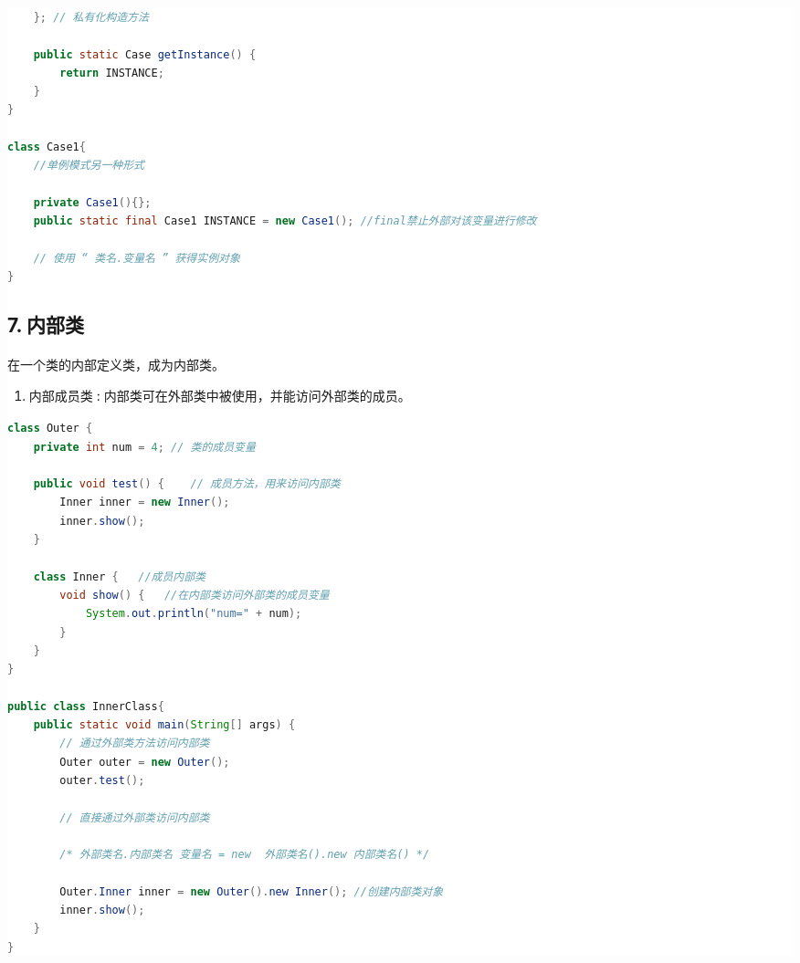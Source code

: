 ```java
    }; // 私有化构造方法

    public static Case getInstance() {
        return INSTANCE;
    }
}

class Case1{
    //单例模式另一种形式

    private Case1(){};
    public static final Case1 INSTANCE = new Case1(); //final禁止外部对该变量进行修改

    // 使用 “ 类名.变量名 ” 获得实例对象
}
```



## 7. 内部类

在一个类的内部定义类，成为内部类。

1. 内部成员类 : 内部类可在外部类中被使用，并能访问外部类的成员。

```java
class Outer {
    private int num = 4; // 类的成员变量

    public void test() {    // 成员方法，用来访问内部类
        Inner inner = new Inner();
        inner.show();
    }

    class Inner {   //成员内部类
        void show() {   //在内部类访问外部类的成员变量
            System.out.println("num=" + num);
        }
    }
}

public class InnerClass{
    public static void main(String[] args) {
        // 通过外部类方法访问内部类
        Outer outer = new Outer();
        outer.test();

        // 直接通过外部类访问内部类

        /* 外部类名.内部类名 变量名 = new  外部类名().new 内部类名() */
        
        Outer.Inner inner = new Outer().new Inner(); //创建内部类对象
        inner.show();
    }
}
```
